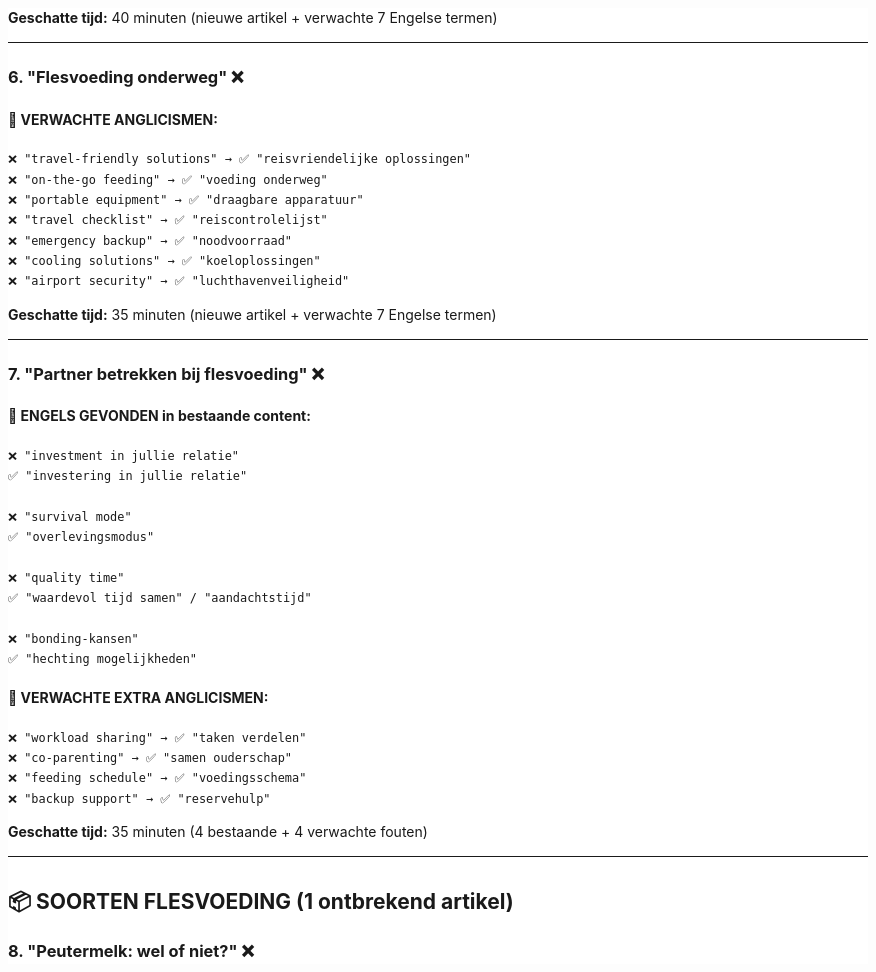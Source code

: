 **Geschatte tijd:** 40 minuten (nieuwe artikel + verwachte 7 Engelse termen)

---

### **6. "Flesvoeding onderweg"** ❌

#### 🚨 **VERWACHTE ANGLICISMEN:**
```
❌ "travel-friendly solutions" → ✅ "reisvriendelijke oplossingen"
❌ "on-the-go feeding" → ✅ "voeding onderweg"
❌ "portable equipment" → ✅ "draagbare apparatuur"
❌ "travel checklist" → ✅ "reiscontrolelijst"
❌ "emergency backup" → ✅ "noodvoorraad"
❌ "cooling solutions" → ✅ "koeloplossingen"
❌ "airport security" → ✅ "luchthavenveiligheid"
```

**Geschatte tijd:** 35 minuten (nieuwe artikel + verwachte 7 Engelse termen)

---

### **7. "Partner betrekken bij flesvoeding"** ❌

#### 🔴 **ENGELS GEVONDEN in bestaande content:**
```
❌ "investment in jullie relatie"
✅ "investering in jullie relatie"

❌ "survival mode"
✅ "overlevingsmodus"

❌ "quality time"
✅ "waardevol tijd samen" / "aandachtstijd"

❌ "bonding-kansen"
✅ "hechting mogelijkheden"
```

#### 🚨 **VERWACHTE EXTRA ANGLICISMEN:**
```
❌ "workload sharing" → ✅ "taken verdelen"
❌ "co-parenting" → ✅ "samen ouderschap"
❌ "feeding schedule" → ✅ "voedingsschema"
❌ "backup support" → ✅ "reservehulp"
```

**Geschatte tijd:** 35 minuten (4 bestaande + 4 verwachte fouten)

---

## 📦 **SOORTEN FLESVOEDING (1 ontbrekend artikel)**

### **8. "Peutermelk: wel of niet?"** ❌
